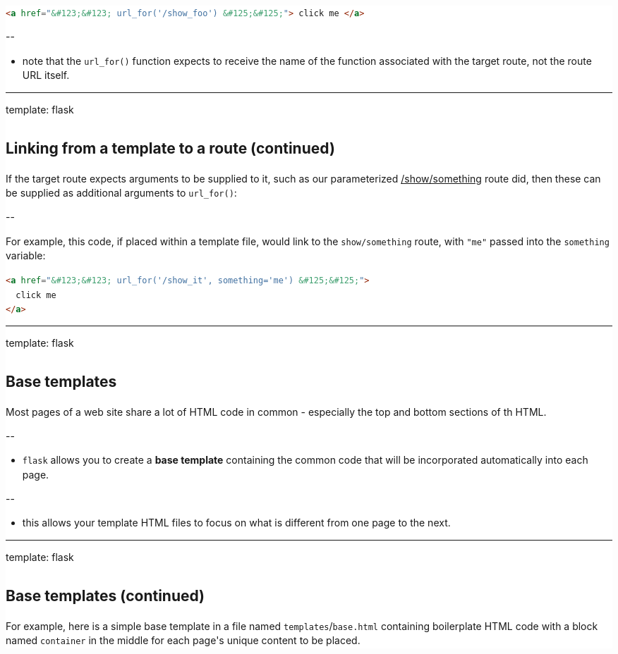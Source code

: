 ```html
<a href="&#123;&#123; url_for('/show_foo') &#125;&#125;"> click me </a>
```

--

- note that the `url_for()` function expects to receive the name of the function associated with the target route, not the route URL itself.

---

template: flask

## Linking from a template to a route (continued)

If the target route expects arguments to be supplied to it, such as our parameterized [/show/something](#show-something-route) route did, then these can be supplied as additional arguments to `url_for()`:

--

For example, this code, if placed within a template file, would link to the `show/something` route, with `"me"` passed into the `something` variable:

```html
<a href="&#123;&#123; url_for('/show_it', something='me') &#125;&#125;">
  click me
</a>
```

---

template: flask

## Base templates

Most pages of a web site share a lot of HTML code in common - especially the top and bottom sections of th HTML.

--

- `flask` allows you to create a **base template** containing the common code that will be incorporated automatically into each page.

--

- this allows your template HTML files to focus on what is different from one page to the next.

---

template: flask

## Base templates (continued)

For example, here is a simple base template in a file named `templates`/`base.html` containing boilerplate HTML code with a block named `container` in the middle for each page's unique content to be placed.
